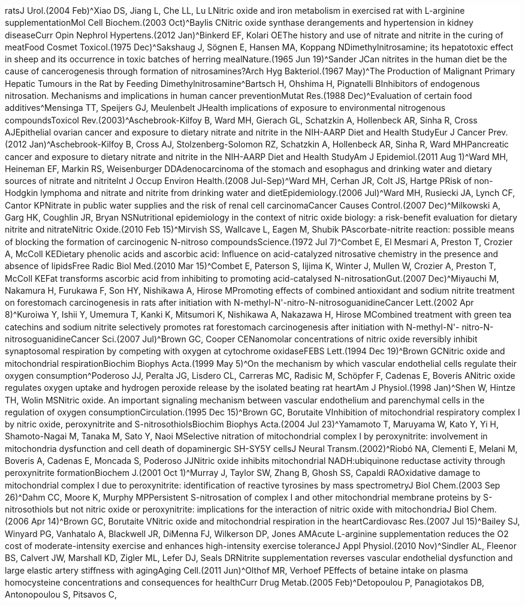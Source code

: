 ratsJ Urol.(2004 Feb)^Xiao DS, Jiang L, Che LL, Lu LNitric oxide and iron metabolism in exercised rat with L\-arginine supplementationMol Cell Biochem.(2003 Oct)^Baylis CNitric oxide synthase derangements and hypertension in kidney diseaseCurr Opin Nephrol Hypertens.(2012 Jan)^Binkerd EF, Kolari OEThe history and use of nitrate and nitrite in the curing of meatFood Cosmet Toxicol.(1975 Dec)^Sakshaug J, Sögnen E, Hansen MA, Koppang NDimethylnitrosamine; its hepatotoxic effect in sheep and its occurrence in toxic batches of herring mealNature.(1965 Jun 19)^Sander JCan nitrites in the human diet be the cause of cancerogenesis through formation of nitrosamines?Arch Hyg Bakteriol.(1967 May)^The Production of Malignant Primary Hepatic Tumours in the Rat by Feeding Dimethylnitrosamine^Bartsch H, Ohshima H, Pignatelli BInhibitors of endogenous nitrosation. Mechanisms and implications in human cancer preventionMutat Res.(1988 Dec)^Evaluation of certain food additives^Mensinga TT, Speijers GJ, Meulenbelt JHealth implications of exposure to environmental nitrogenous compoundsToxicol Rev.(2003)^Aschebrook\-Kilfoy B, Ward MH, Gierach GL, Schatzkin A, Hollenbeck AR, Sinha R, Cross AJEpithelial ovarian cancer and exposure to dietary nitrate and nitrite in the NIH\-AARP Diet and Health StudyEur J Cancer Prev.(2012 Jan)^Aschebrook\-Kilfoy B, Cross AJ, Stolzenberg\-Solomon RZ, Schatzkin A, Hollenbeck AR, Sinha R, Ward MHPancreatic cancer and exposure to dietary nitrate and nitrite in the NIH\-AARP Diet and Health StudyAm J Epidemiol.(2011 Aug 1)^Ward MH, Heineman EF, Markin RS, Weisenburger DDAdenocarcinoma of the stomach and esophagus and drinking water and dietary sources of nitrate and nitriteInt J Occup Environ Health.(2008 Jul\-Sep)^Ward MH, Cerhan JR, Colt JS, Hartge PRisk of non\-Hodgkin lymphoma and nitrate and nitrite from drinking water and dietEpidemiology.(2006 Jul)^Ward MH, Rusiecki JA, Lynch CF, Cantor KPNitrate in public water supplies and the risk of renal cell carcinomaCancer Causes Control.(2007 Dec)^Milkowski A, Garg HK, Coughlin JR, Bryan NSNutritional epidemiology in the context of nitric oxide biology: a risk\-benefit evaluation for dietary nitrite and nitrateNitric Oxide.(2010 Feb 15)^Mirvish SS, Wallcave L, Eagen M, Shubik PAscorbate\-nitrite reaction: possible means of blocking the formation of carcinogenic N\-nitroso compoundsScience.(1972 Jul 7)^Combet E, El Mesmari A, Preston T, Crozier A, McColl KEDietary phenolic acids and ascorbic acid: Influence on acid\-catalyzed nitrosative chemistry in the presence and absence of lipidsFree Radic Biol Med.(2010 Mar 15)^Combet E, Paterson S, Iijima K, Winter J, Mullen W, Crozier A, Preston T, McColl KEFat transforms ascorbic acid from inhibiting to promoting acid\-catalysed N\-nitrosationGut.(2007 Dec)^Miyauchi M, Nakamura H, Furukawa F, Son HY, Nishikawa A, Hirose MPromoting effects of combined antioxidant and sodium nitrite treatment on forestomach carcinogenesis in rats after initiation with N\-methyl\-N'\-nitro\-N\-nitrosoguanidineCancer Lett.(2002 Apr 8)^Kuroiwa Y, Ishii Y, Umemura T, Kanki K, Mitsumori K, Nishikawa A, Nakazawa H, Hirose MCombined treatment with green tea catechins and sodium nitrite selectively promotes rat forestomach carcinogenesis after initiation with N\-methyl\-N'\- nitro\-N\-nitrosoguanidineCancer Sci.(2007 Jul)^Brown GC, Cooper CENanomolar concentrations of nitric oxide reversibly inhibit synaptosomal respiration by competing with oxygen at cytochrome oxidaseFEBS Lett.(1994 Dec 19)^Brown GCNitric oxide and mitochondrial respirationBiochim Biophys Acta.(1999 May 5)^On the mechanism by which vascular endothelial cells regulate their oxygen consumption^Poderoso JJ, Peralta JG, Lisdero CL, Carreras MC, Radisic M, Schöpfer F, Cadenas E, Boveris ANitric oxide regulates oxygen uptake and hydrogen peroxide release by the isolated beating rat heartAm J Physiol.(1998 Jan)^Shen W, Hintze TH, Wolin MSNitric oxide. An important signaling mechanism between vascular endothelium and parenchymal cells in the regulation of oxygen consumptionCirculation.(1995 Dec 15)^Brown GC, Borutaite VInhibition of mitochondrial respiratory complex I by nitric oxide, peroxynitrite and S\-nitrosothiolsBiochim Biophys Acta.(2004 Jul 23)^Yamamoto T, Maruyama W, Kato Y, Yi H, Shamoto\-Nagai M, Tanaka M, Sato Y, Naoi MSelective nitration of mitochondrial complex I by peroxynitrite: involvement in mitochondria dysfunction and cell death of dopaminergic SH\-SY5Y cellsJ Neural Transm.(2002)^Riobó NA, Clementi E, Melani M, Boveris A, Cadenas E, Moncada S, Poderoso JJNitric oxide inhibits mitochondrial NADH:ubiquinone reductase activity through peroxynitrite formationBiochem J.(2001 Oct 1)^Murray J, Taylor SW, Zhang B, Ghosh SS, Capaldi RAOxidative damage to mitochondrial complex I due to peroxynitrite: identification of reactive tyrosines by mass spectrometryJ Biol Chem.(2003 Sep 26)^Dahm CC, Moore K, Murphy MPPersistent S\-nitrosation of complex I and other mitochondrial membrane proteins by S\-nitrosothiols but not nitric oxide or peroxynitrite: implications for the interaction of nitric oxide with mitochondriaJ Biol Chem.(2006 Apr 14)^Brown GC, Borutaite VNitric oxide and mitochondrial respiration in the heartCardiovasc Res.(2007 Jul 15)^Bailey SJ, Winyard PG, Vanhatalo A, Blackwell JR, DiMenna FJ, Wilkerson DP, Jones AMAcute L\-arginine supplementation reduces the O2 cost of moderate\-intensity exercise and enhances high\-intensity exercise toleranceJ Appl Physiol.(2010 Nov)^Sindler AL, Fleenor BS, Calvert JW, Marshall KD, Zigler ML, Lefer DJ, Seals DRNitrite supplementation reverses vascular endothelial dysfunction and large elastic artery stiffness with agingAging Cell.(2011 Jun)^Olthof MR, Verhoef PEffects of betaine intake on plasma homocysteine concentrations and consequences for healthCurr Drug Metab.(2005 Feb)^Detopoulou P, Panagiotakos DB, Antonopoulou S, Pitsavos C,